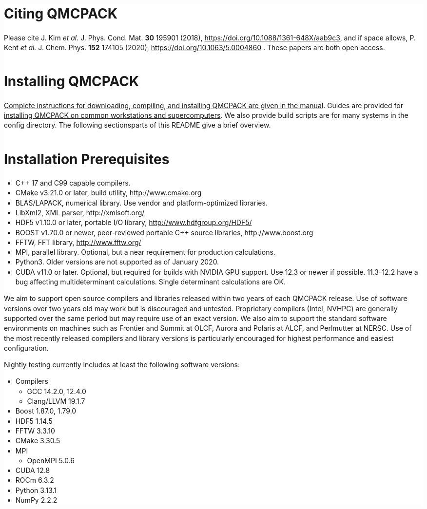 # Citing QMCPACK

Please cite J. Kim _et al._ J. Phys. Cond. Mat. **30** 195901 (2018), https://doi.org/10.1088/1361-648X/aab9c3, and if space allows,
P. Kent _et al._ J. Chem. Phys. **152** 174105 (2020), https://doi.org/10.1063/5.0004860 . These papers are both open access.

# Installing QMCPACK

[Complete instructions for downloading, compiling, and installing QMCPACK are given in the manual](https://qmcpack.readthedocs.io/en/develop/installation.html).
Guides are provided for [installing QMCPACK on common workstations and supercomputers](https://qmcpack.readthedocs.io/en/develop/installation.html). We also provide build
scripts are for many systems in the config directory. The following sectionsparts of this README give a brief overview. 

# Installation Prerequisites

 * C++ 17 and C99 capable compilers. 
 * CMake v3.21.0 or later, build utility, http://www.cmake.org
 * BLAS/LAPACK, numerical library. Use vendor and platform-optimized libraries.
 * LibXml2, XML parser, http://xmlsoft.org/
 * HDF5 v1.10.0 or later, portable I/O library, http://www.hdfgroup.org/HDF5/
 * BOOST v1.70.0 or newer, peer-reviewed portable C++ source libraries, http://www.boost.org
 * FFTW, FFT library, http://www.fftw.org/
 * MPI, parallel library. Optional, but a near requirement for production calculations.
 * Python3. Older versions are not supported as of January 2020.
 * CUDA v11.0 or later. Optional, but required for builds with NVIDIA GPU support. Use 12.3 or newer if possible. 11.3-12.2 have
   a bug affecting multideterminant calculations. Single determinant calculations are OK.

We aim to support open source compilers and libraries released within two years of each QMCPACK release. Use of software versions
over two years old may work but is discouraged and untested. Proprietary compilers (Intel, NVHPC) are generally supported over the
same period but may require use of an exact version. We also aim to support the standard software environments on machines such as
Frontier and Summit at OLCF, Aurora and Polaris at ALCF, and Perlmutter at NERSC. Use of the most recently released compilers and
library versions is particularly encouraged for highest performance and easiest configuration.

Nightly testing currently includes at least the following software versions:

* Compilers
  * GCC 14.2.0, 12.4.0
  * Clang/LLVM 19.1.7
* Boost 1.87.0, 1.79.0
* HDF5 1.14.5
* FFTW 3.3.10
* CMake 3.30.5
* MPI
  * OpenMPI 5.0.6
* CUDA 12.8
* ROCm 6.3.2
* Python 3.13.1
* NumPy 2.2.2
